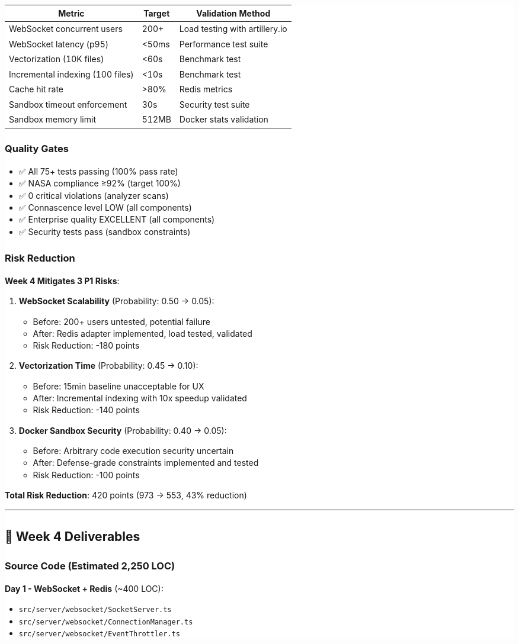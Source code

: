 | Metric | Target | Validation Method |
|--------|--------|-------------------|
| WebSocket concurrent users | 200+ | Load testing with artillery.io |
| WebSocket latency (p95) | <50ms | Performance test suite |
| Vectorization (10K files) | <60s | Benchmark test |
| Incremental indexing (100 files) | <10s | Benchmark test |
| Cache hit rate | >80% | Redis metrics |
| Sandbox timeout enforcement | 30s | Security test suite |
| Sandbox memory limit | 512MB | Docker stats validation |

### Quality Gates

- ✅ All 75+ tests passing (100% pass rate)
- ✅ NASA compliance ≥92% (target 100%)
- ✅ 0 critical violations (analyzer scans)
- ✅ Connascence level LOW (all components)
- ✅ Enterprise quality EXCELLENT (all components)
- ✅ Security tests pass (sandbox constraints)

### Risk Reduction

**Week 4 Mitigates 3 P1 Risks**:

1. **WebSocket Scalability** (Probability: 0.50 → 0.05):
   - Before: 200+ users untested, potential failure
   - After: Redis adapter implemented, load tested, validated
   - Risk Reduction: -180 points

2. **Vectorization Time** (Probability: 0.45 → 0.10):
   - Before: 15min baseline unacceptable for UX
   - After: Incremental indexing with 10x speedup validated
   - Risk Reduction: -140 points

3. **Docker Sandbox Security** (Probability: 0.40 → 0.05):
   - Before: Arbitrary code execution security uncertain
   - After: Defense-grade constraints implemented and tested
   - Risk Reduction: -100 points

**Total Risk Reduction**: 420 points (973 → 553, 43% reduction)

---

## 📁 Week 4 Deliverables

### Source Code (Estimated 2,250 LOC)

**Day 1 - WebSocket + Redis** (~400 LOC):
- `src/server/websocket/SocketServer.ts`
- `src/server/websocket/ConnectionManager.ts`
- `src/server/websocket/EventThrottler.ts`
